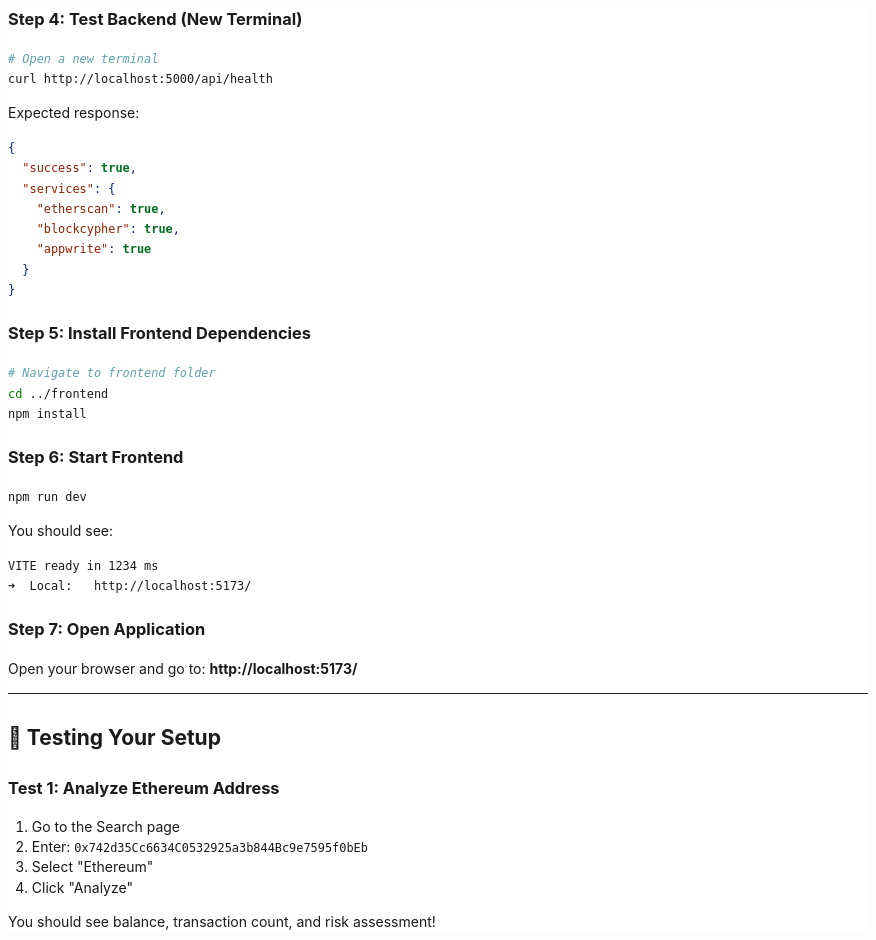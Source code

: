 ### Step 4: Test Backend (New Terminal)

```bash
# Open a new terminal
curl http://localhost:5000/api/health
```

Expected response:
```json
{
  "success": true,
  "services": {
    "etherscan": true,
    "blockcypher": true,
    "appwrite": true
  }
}
```

### Step 5: Install Frontend Dependencies

```bash
# Navigate to frontend folder
cd ../frontend
npm install
```

### Step 6: Start Frontend

```bash
npm run dev
```

You should see:
```
VITE ready in 1234 ms
➜  Local:   http://localhost:5173/
```

### Step 7: Open Application

Open your browser and go to: **http://localhost:5173/**

---

## 🎯 Testing Your Setup

### Test 1: Analyze Ethereum Address

1. Go to the Search page
2. Enter: `0x742d35Cc6634C0532925a3b844Bc9e7595f0bEb`
3. Select "Ethereum"
4. Click "Analyze"

You should see balance, transaction count, and risk assessment!
